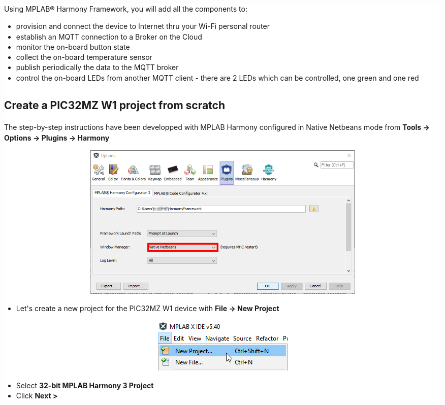 Using MPLAB® Harmony Framework, you will add all the components to:
* provision and connect the device to Internet thru your Wi-Fi personal router
* establish an MQTT connection to a Broker on the Cloud
* monitor the on-board button state
* collect the on-board temperature sensor
* publish periodically the data to the MQTT broker
* control the on-board LEDs from another MQTT client - there are 2 LEDs which can be controlled, one green and one red


## Create a PIC32MZ W1 project from scratch<a name="step2"></a>

The step-by-step instructions have been developped with MPLAB Harmony configured in Native Netbeans mode from **Tools -> Options -> Plugins -> Harmony**
<p align="center">
<img src="resources/media/mplab_harmony_options.png" width=520>
</p>

- Let's create a new project for the PIC32MZ W1 device with **File -> New Project**
<p align="center">
<img src="resources/media/mplabx_new_project_01.png" width=>
</p>

- Select **32-bit MPLAB Harmony 3 Project**
- Click **Next >**
<p align="center">
